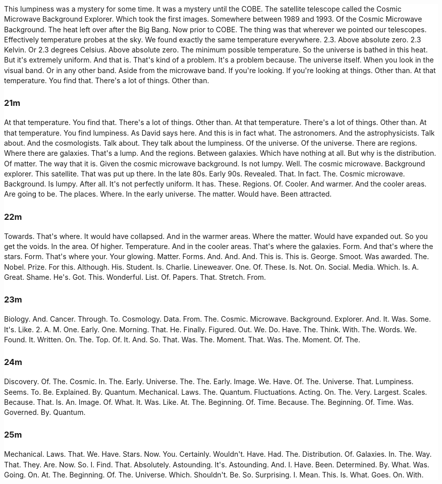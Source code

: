 This lumpiness was a mystery for some time. It was a mystery until the COBE. The satellite telescope called the Cosmic Microwave Background Explorer. Which took the first images. Somewhere between 1989 and 1993. Of the Cosmic Microwave Background. The heat left over after the Big Bang. Now prior to COBE. The thing was that wherever we pointed our telescopes. Effectively temperature probes at the sky. We found exactly the same temperature everywhere. 2.3. Above absolute zero. 2.3 Kelvin. Or 2.3 degrees Celsius. Above absolute zero. The minimum possible temperature. So the universe is bathed in this heat. But it's extremely uniform. And that is. That's kind of a problem. It's a problem because. The universe itself. When you look in the visual band. Or in any other band. Aside from the microwave band. If you're looking. If you're looking at things. Other than. At that temperature. You find that. There's a lot of things. Other than.

### 21m

At that temperature. You find that. There's a lot of things. Other than. At that temperature. There's a lot of things. Other than. At that temperature. You find lumpiness. As David says here. And this is in fact what. The astronomers. And the astrophysicists. Talk about. And the cosmologists. Talk about. They talk about the lumpiness. Of the universe. Of the universe. There are regions. Where there are galaxies. That's a lump. And the regions. Between galaxies. Which have nothing at all. But why is the distribution. Of matter. The way that it is. Given the cosmic microwave background. Is not lumpy. Well. The cosmic microwave. Background explorer. This satellite. That was put up there. In the late 80s. Early 90s. Revealed. That. In fact. The. Cosmic microwave. Background. Is lumpy. After all. It's not perfectly uniform. It has. These. Regions. Of. Cooler. And warmer. And the cooler areas. Are going to be. The places. Where. In the early universe. The matter. Would have. Been attracted.

### 22m

Towards. That's where. It would have collapsed. And in the warmer areas. Where the matter. Would have expanded out. So you get the voids. In the area. Of higher. Temperature. And in the cooler areas. That's where the galaxies. Form. And that's where the stars. Form. That's where your. Your glowing. Matter. Forms. And. And. And. This is. This is. George. Smoot. Was awarded. The. Nobel. Prize. For this. Although. His. Student. Is. Charlie. Lineweaver. One. Of. These. Is. Not. On. Social. Media. Which. Is. A. Great. Shame. He's. Got. This. Wonderful. List. Of. Papers. That. Stretch. From.

### 23m

Biology. And. Cancer. Through. To. Cosmology. Data. From. The. Cosmic. Microwave. Background. Explorer. And. It. Was. Some. It's. Like. 2. A. M. One. Early. One. Morning. That. He. Finally. Figured. Out. We. Do. Have. The. Think. With. The. Words. We. Found. It. Written. On. The. Top. Of. It. And. So. That. Was. The. Moment. That. Was. The. Moment. Of. The.

### 24m

Discovery. Of. The. Cosmic. In. The. Early. Universe. The. The. Early. Image. We. Have. Of. The. Universe. That. Lumpiness. Seems. To. Be. Explained. By. Quantum. Mechanical. Laws. The. Quantum. Fluctuations. Acting. On. The. Very. Largest. Scales. Because. That. Is. An. Image. Of. What. It. Was. Like. At. The. Beginning. Of. Time. Because. The. Beginning. Of. Time. Was. Governed. By. Quantum.

### 25m

Mechanical. Laws. That. We. Have. Stars. Now. You. Certainly. Wouldn't. Have. Had. The. Distribution. Of. Galaxies. In. The. Way. That. They. Are. Now. So. I. Find. That. Absolutely. Astounding. It's. Astounding. And. I. Have. Been. Determined. By. What. Was. Going. On. At. The. Beginning. Of. The. Universe. Which. Shouldn't. Be. So. Surprising. I. Mean. This. Is. What. Goes. On. With.
